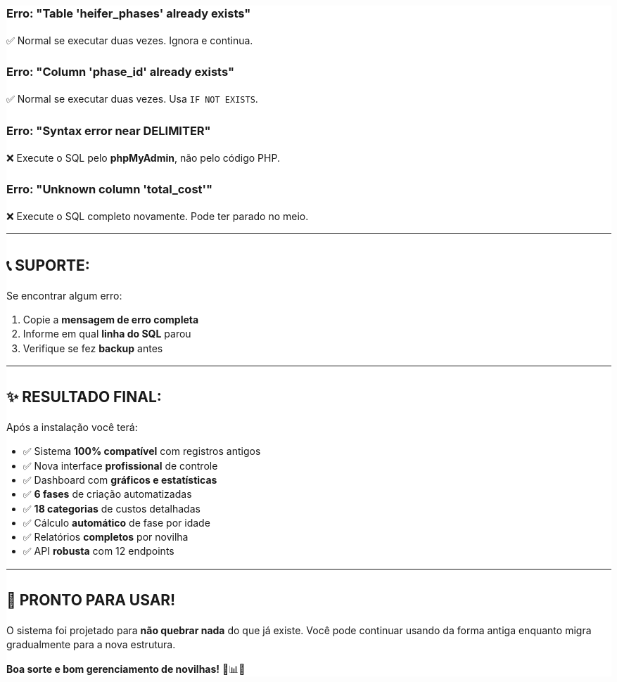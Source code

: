 ### **Erro: "Table 'heifer_phases' already exists"**
✅ Normal se executar duas vezes. Ignora e continua.

### **Erro: "Column 'phase_id' already exists"**
✅ Normal se executar duas vezes. Usa `IF NOT EXISTS`.

### **Erro: "Syntax error near DELIMITER"**
❌ Execute o SQL pelo **phpMyAdmin**, não pelo código PHP.

### **Erro: "Unknown column 'total_cost'"**
❌ Execute o SQL completo novamente. Pode ter parado no meio.

---

## 📞 **SUPORTE:**

Se encontrar algum erro:
1. Copie a **mensagem de erro completa**
2. Informe em qual **linha do SQL** parou
3. Verifique se fez **backup** antes

---

## ✨ **RESULTADO FINAL:**

Após a instalação você terá:
- ✅ Sistema **100% compatível** com registros antigos
- ✅ Nova interface **profissional** de controle
- ✅ Dashboard com **gráficos e estatísticas**
- ✅ **6 fases** de criação automatizadas
- ✅ **18 categorias** de custos detalhadas
- ✅ Cálculo **automático** de fase por idade
- ✅ Relatórios **completos** por novilha
- ✅ API **robusta** com 12 endpoints

---

## 🎉 **PRONTO PARA USAR!**

O sistema foi projetado para **não quebrar nada** do que já existe.
Você pode continuar usando da forma antiga enquanto migra gradualmente para a nova estrutura.

**Boa sorte e bom gerenciamento de novilhas!** 🐄📊💚

